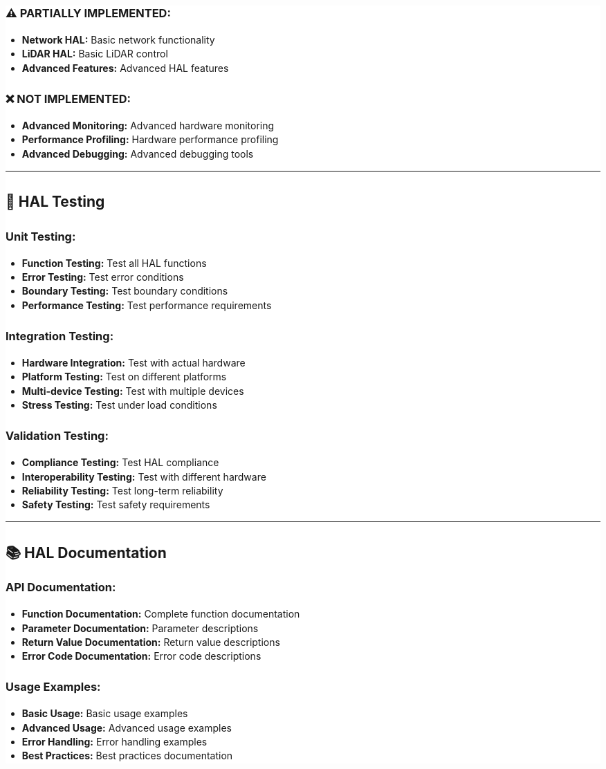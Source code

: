 ### **⚠️ PARTIALLY IMPLEMENTED:**
- **Network HAL:** Basic network functionality
- **LiDAR HAL:** Basic LiDAR control
- **Advanced Features:** Advanced HAL features

### **❌ NOT IMPLEMENTED:**
- **Advanced Monitoring:** Advanced hardware monitoring
- **Performance Profiling:** Hardware performance profiling
- **Advanced Debugging:** Advanced debugging tools

---

## 🧪 **HAL Testing**

### **Unit Testing:**
- **Function Testing:** Test all HAL functions
- **Error Testing:** Test error conditions
- **Boundary Testing:** Test boundary conditions
- **Performance Testing:** Test performance requirements

### **Integration Testing:**
- **Hardware Integration:** Test with actual hardware
- **Platform Testing:** Test on different platforms
- **Multi-device Testing:** Test with multiple devices
- **Stress Testing:** Test under load conditions

### **Validation Testing:**
- **Compliance Testing:** Test HAL compliance
- **Interoperability Testing:** Test with different hardware
- **Reliability Testing:** Test long-term reliability
- **Safety Testing:** Test safety requirements

---

## 📚 **HAL Documentation**

### **API Documentation:**
- **Function Documentation:** Complete function documentation
- **Parameter Documentation:** Parameter descriptions
- **Return Value Documentation:** Return value descriptions
- **Error Code Documentation:** Error code descriptions

### **Usage Examples:**
- **Basic Usage:** Basic usage examples
- **Advanced Usage:** Advanced usage examples
- **Error Handling:** Error handling examples
- **Best Practices:** Best practices documentation
